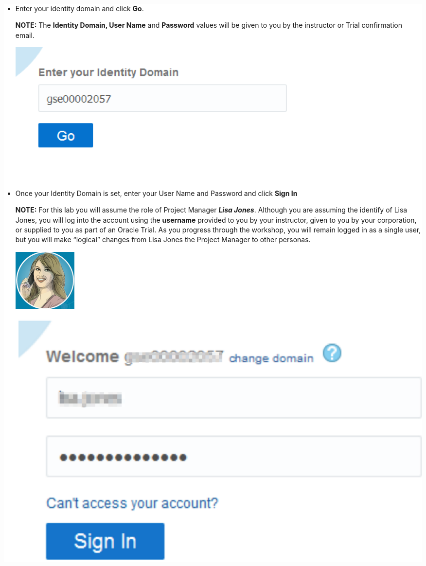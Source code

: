 - Enter your identity domain and click **Go**.

    **NOTE:** The **Identity Domain, User Name** and **Password** values will be given to you by the instructor or Trial confirmation email.

    ![](images/100/Picture100-3.png)

- Once your Identity Domain is set, enter your User Name and Password and click **Sign In**

  **NOTE:** For this lab you will assume the role of Project Manager ***Lisa Jones***. Although you are assuming the identify of Lisa Jones, you will log into the account using the **username** provided to you by your instructor, given to you by your corporation, or supplied to you as part of an Oracle Trial. As you progress through the workshop, you will remain logged in as a single user, but you will make “logical” changes from Lisa Jones the Project Manager to other personas.

    ![](images/lisa.png)

    ![](images/100/Picture100-3.5.png)
